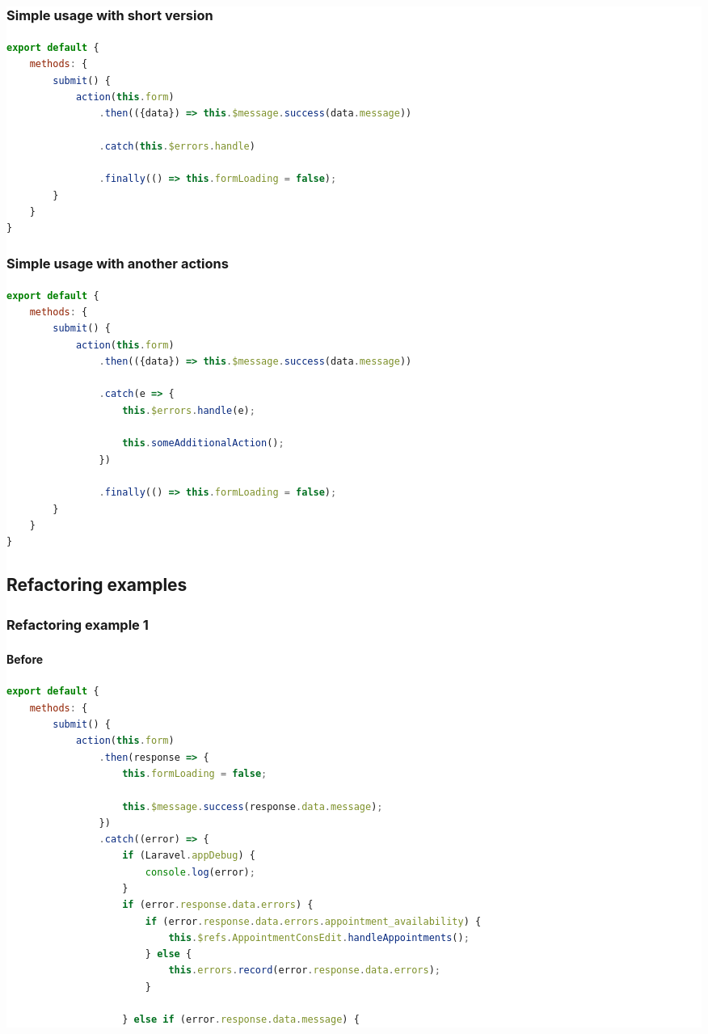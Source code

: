 ### Simple usage with short version
```js
export default {
    methods: {
        submit() {
            action(this.form)
                .then(({data}) => this.$message.success(data.message))

                .catch(this.$errors.handle)

                .finally(() => this.formLoading = false);
        }
    }
}
```

### Simple usage with another actions
```js
export default {
    methods: {
        submit() {
            action(this.form)
                .then(({data}) => this.$message.success(data.message))

                .catch(e => {
                    this.$errors.handle(e);
            
                    this.someAdditionalAction();
                })

                .finally(() => this.formLoading = false);
        }
    }
}
```

## Refactoring examples

### Refactoring example 1

#### Before
```js
export default {
    methods: {
        submit() {
            action(this.form)
                .then(response => {
                    this.formLoading = false;

                    this.$message.success(response.data.message);
                })
                .catch((error) => {
                    if (Laravel.appDebug) {
                        console.log(error);
                    }
                    if (error.response.data.errors) {
                        if (error.response.data.errors.appointment_availability) {
                            this.$refs.AppointmentConsEdit.handleAppointments();
                        } else {
                            this.errors.record(error.response.data.errors);
                        }

                    } else if (error.response.data.message) {
```